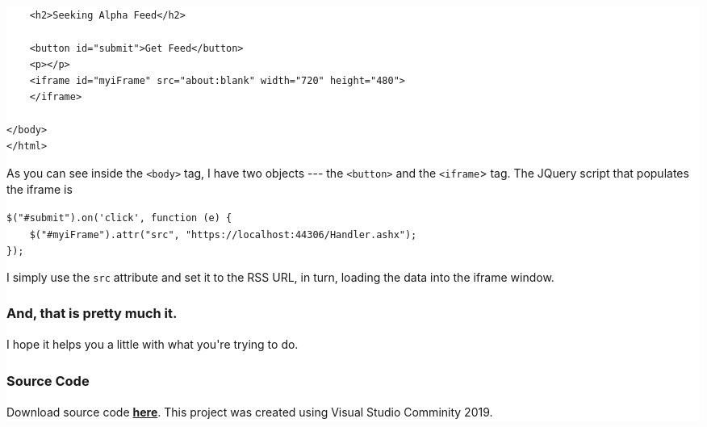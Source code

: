 ```
    <h2>Seeking Alpha Feed</h2>

    <button id="submit">Get Feed</button>
    <p></p>
    <iframe id="myiFrame" src="about:blank" width="720" height="480">
    </iframe>

</body>
</html>
```
As you can see inside the ```<body>``` tag, I have two objects --- the ```<button>``` and the ```<iframe```> tag. The JQuery script that populates the iframe is
```
$("#submit").on('click', function (e) {         
    $("#myiFrame").attr("src", "https://localhost:44306/Handler.ashx"); 
});
```
I simply use the ```src``` attribute and set it to the RSS URL, in turn, loading the data into the iframe window.


### And, that is pretty much it. 
I hope it helps you a little with what you're trying to do.

### Source Code
Download source code **[here][project-download]**. This project was created using Visual Studio Comminity 2019.

[project-download]: https://github.com/avasay/RSSCaching


[seeking-alpha]: https://seekingalpha.com
